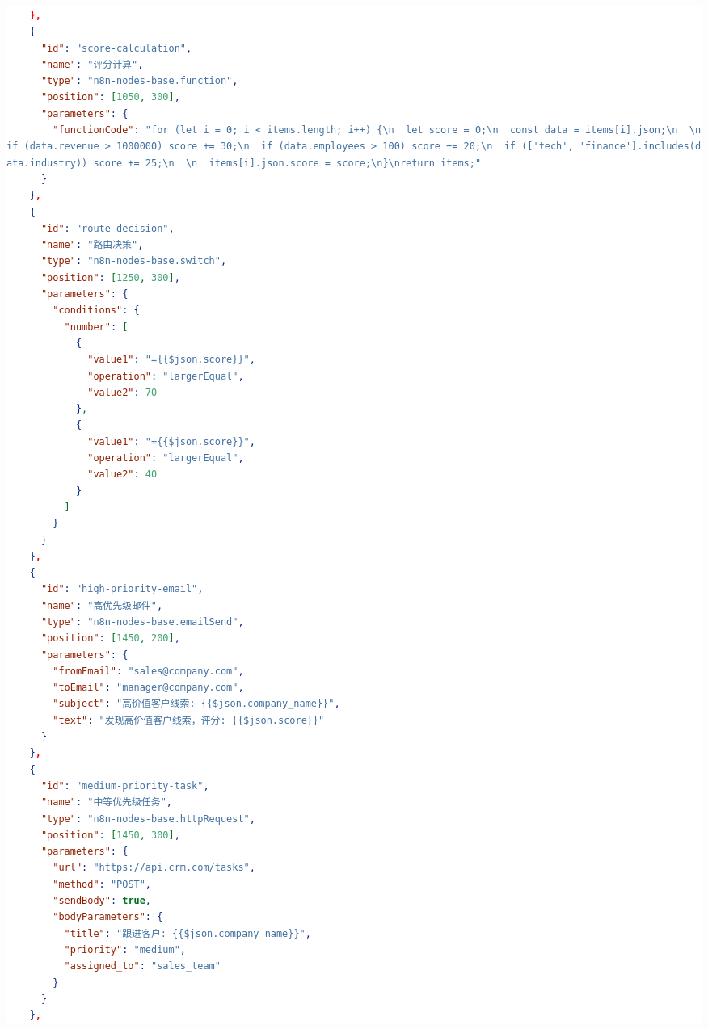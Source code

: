 ```json
    },
    {
      "id": "score-calculation",
      "name": "评分计算",
      "type": "n8n-nodes-base.function",
      "position": [1050, 300],
      "parameters": {
        "functionCode": "for (let i = 0; i < items.length; i++) {\n  let score = 0;\n  const data = items[i].json;\n  \n  if (data.revenue > 1000000) score += 30;\n  if (data.employees > 100) score += 20;\n  if (['tech', 'finance'].includes(data.industry)) score += 25;\n  \n  items[i].json.score = score;\n}\nreturn items;"
      }
    },
    {
      "id": "route-decision",
      "name": "路由决策",
      "type": "n8n-nodes-base.switch",
      "position": [1250, 300],
      "parameters": {
        "conditions": {
          "number": [
            {
              "value1": "={{$json.score}}",
              "operation": "largerEqual",
              "value2": 70
            },
            {
              "value1": "={{$json.score}}",
              "operation": "largerEqual", 
              "value2": 40
            }
          ]
        }
      }
    },
    {
      "id": "high-priority-email",
      "name": "高优先级邮件",
      "type": "n8n-nodes-base.emailSend",
      "position": [1450, 200],
      "parameters": {
        "fromEmail": "sales@company.com",
        "toEmail": "manager@company.com",
        "subject": "高价值客户线索: {{$json.company_name}}",
        "text": "发现高价值客户线索，评分: {{$json.score}}"
      }
    },
    {
      "id": "medium-priority-task",
      "name": "中等优先级任务",
      "type": "n8n-nodes-base.httpRequest",
      "position": [1450, 300],
      "parameters": {
        "url": "https://api.crm.com/tasks",
        "method": "POST",
        "sendBody": true,
        "bodyParameters": {
          "title": "跟进客户: {{$json.company_name}}",
          "priority": "medium",
          "assigned_to": "sales_team"
        }
      }
    },
```